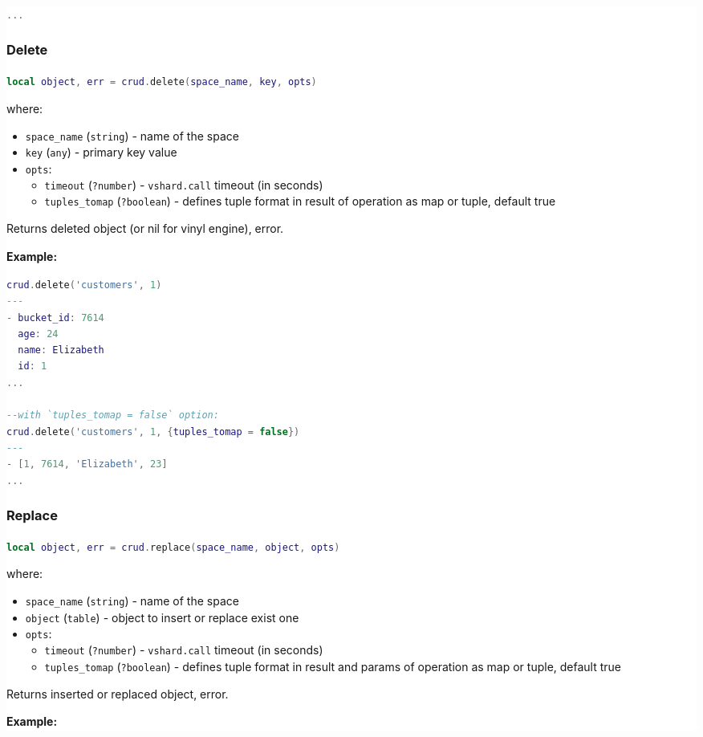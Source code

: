 ```lua
...
```

### Delete

```lua
local object, err = crud.delete(space_name, key, opts)
```

where:

* `space_name` (`string`) - name of the space
* `key` (`any`) - primary key value
* `opts`:
  * `timeout` (`?number`) - `vshard.call` timeout (in seconds)
  * `tuples_tomap` (`?boolean`) - defines tuple format in result of operation as map or tuple, default true

Returns deleted object (or nil for vinyl engine), error.

**Example:**

```lua
crud.delete('customers', 1)
---
- bucket_id: 7614
  age: 24
  name: Elizabeth
  id: 1
...

--with `tuples_tomap = false` option:
crud.delete('customers', 1, {tuples_tomap = false})
---
- [1, 7614, 'Elizabeth', 23]
...
```

### Replace

```lua
local object, err = crud.replace(space_name, object, opts)
```

where:

* `space_name` (`string`) - name of the space
* `object` (`table`) - object to insert or replace exist one
* `opts`:
  * `timeout` (`?number`) - `vshard.call` timeout (in seconds)
  * `tuples_tomap` (`?boolean`) - defines tuple format in result and params of operation as map or tuple, default true

Returns inserted or replaced object, error.

**Example:**
